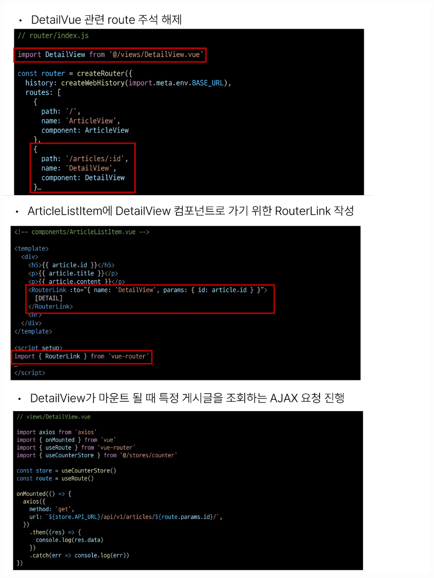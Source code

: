   ![](1113_1115_assets/2023-11-26-19-12-27-image.png)
  ![](1113_1115_assets/2023-11-26-19-12-58-image.png)
  ![](1113_1115_assets/2023-11-26-19-13-16-image.png)